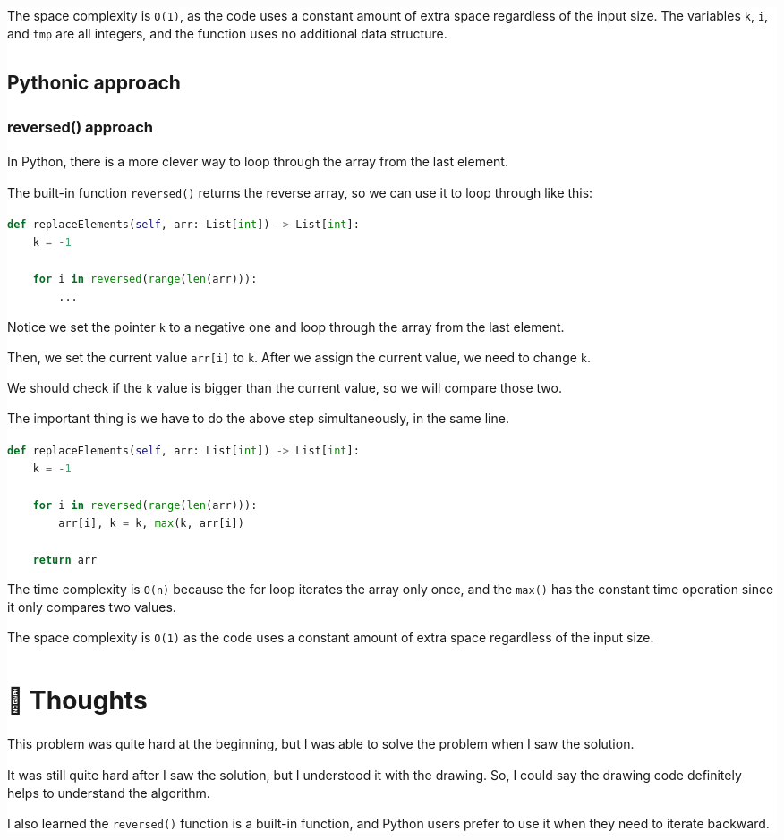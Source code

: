 The space complexity is `O(1)`, as the code uses a constant amount of extra space regardless of the input size. The variables `k`, `i`, and `tmp` are all integers, and the function uses no additional data structure.

## Pythonic approach

### reversed() approach

In Python, there is a more clever way to loop through the array from the last element.

The built-in function `reversed()` returns the reverse array, so we can use it to loop through like this:

```python
def replaceElements(self, arr: List[int]) -> List[int]:
	k = -1

    for i in reversed(range(len(arr))):
    	...
```

Notice we set the pointer `k` to a negative one and loop through the array from the last element.

Then, we set the current value `arr[i]` to `k`. After we assign the current value, we need to change `k`.

We should check if the `k` value is bigger than the current value, so we will compare those two.

The important thing is we have to do the above step simultaneously, in the same line.

```python
def replaceElements(self, arr: List[int]) -> List[int]:
	k = -1

    for i in reversed(range(len(arr))):
    	arr[i], k = k, max(k, arr[i])

    return arr
```

The time complexity is `O(n)` because the for loop iterates the array only once, and the `max()` has the constant time operation since it only compares two values.

The space complexity is `O(1)` as the code uses a constant amount of extra space regardless of the input size.

# 📌 Thoughts

This problem was quite hard at the beginning, but I was able to solve the problem when I saw the solution.

It was still quite hard after I saw the solution, but I understood it with the drawing. So, I could say the drawing code definitely helps to understand the algorithm.

I also learned the `reversed()` function is a built-in function, and Python users prefer to use it when they need to iterate backward.
